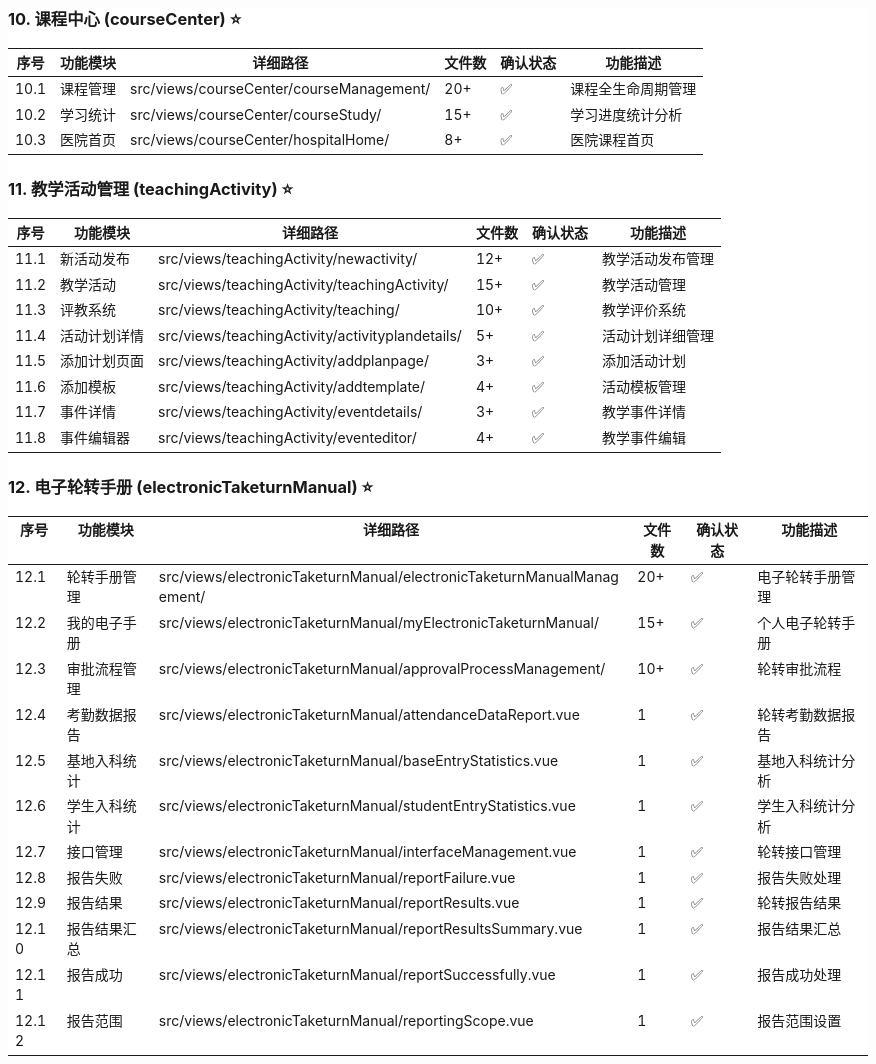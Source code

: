 ### 10. 课程中心 (courseCenter) ⭐
| 序号 | 功能模块 | 详细路径 | 文件数 | 确认状态 | 功能描述 |
|------|----------|----------|--------|----------|----------|
| 10.1 | 课程管理 | src/views/courseCenter/courseManagement/ | 20+ | ✅ | 课程全生命周期管理 |
| 10.2 | 学习统计 | src/views/courseCenter/courseStudy/ | 15+ | ✅ | 学习进度统计分析 |
| 10.3 | 医院首页 | src/views/courseCenter/hospitalHome/ | 8+ | ✅ | 医院课程首页 |

### 11. 教学活动管理 (teachingActivity) ⭐
| 序号 | 功能模块 | 详细路径 | 文件数 | 确认状态 | 功能描述 |
|------|----------|----------|--------|----------|----------|
| 11.1 | 新活动发布 | src/views/teachingActivity/newactivity/ | 12+ | ✅ | 教学活动发布管理 |
| 11.2 | 教学活动 | src/views/teachingActivity/teachingActivity/ | 15+ | ✅ | 教学活动管理 |
| 11.3 | 评教系统 | src/views/teachingActivity/teaching/ | 10+ | ✅ | 教学评价系统 |
| 11.4 | 活动计划详情 | src/views/teachingActivity/activityplandetails/ | 5+ | ✅ | 活动计划详细管理 |
| 11.5 | 添加计划页面 | src/views/teachingActivity/addplanpage/ | 3+ | ✅ | 添加活动计划 |
| 11.6 | 添加模板 | src/views/teachingActivity/addtemplate/ | 4+ | ✅ | 活动模板管理 |
| 11.7 | 事件详情 | src/views/teachingActivity/eventdetails/ | 3+ | ✅ | 教学事件详情 |
| 11.8 | 事件编辑器 | src/views/teachingActivity/eventeditor/ | 4+ | ✅ | 教学事件编辑 |

### 12. 电子轮转手册 (electronicTaketurnManual) ⭐
| 序号 | 功能模块 | 详细路径 | 文件数 | 确认状态 | 功能描述 |
|------|----------|----------|--------|----------|----------|
| 12.1 | 轮转手册管理 | src/views/electronicTaketurnManual/electronicTaketurnManualManagement/ | 20+ | ✅ | 电子轮转手册管理 |
| 12.2 | 我的电子手册 | src/views/electronicTaketurnManual/myElectronicTaketurnManual/ | 15+ | ✅ | 个人电子轮转手册 |
| 12.3 | 审批流程管理 | src/views/electronicTaketurnManual/approvalProcessManagement/ | 10+ | ✅ | 轮转审批流程 |
| 12.4 | 考勤数据报告 | src/views/electronicTaketurnManual/attendanceDataReport.vue | 1 | ✅ | 轮转考勤数据报告 |
| 12.5 | 基地入科统计 | src/views/electronicTaketurnManual/baseEntryStatistics.vue | 1 | ✅ | 基地入科统计分析 |
| 12.6 | 学生入科统计 | src/views/electronicTaketurnManual/studentEntryStatistics.vue | 1 | ✅ | 学生入科统计分析 |
| 12.7 | 接口管理 | src/views/electronicTaketurnManual/interfaceManagement.vue | 1 | ✅ | 轮转接口管理 |
| 12.8 | 报告失败 | src/views/electronicTaketurnManual/reportFailure.vue | 1 | ✅ | 报告失败处理 |
| 12.9 | 报告结果 | src/views/electronicTaketurnManual/reportResults.vue | 1 | ✅ | 轮转报告结果 |
| 12.10 | 报告结果汇总 | src/views/electronicTaketurnManual/reportResultsSummary.vue | 1 | ✅ | 报告结果汇总 |
| 12.11 | 报告成功 | src/views/electronicTaketurnManual/reportSuccessfully.vue | 1 | ✅ | 报告成功处理 |
| 12.12 | 报告范围 | src/views/electronicTaketurnManual/reportingScope.vue | 1 | ✅ | 报告范围设置 |

